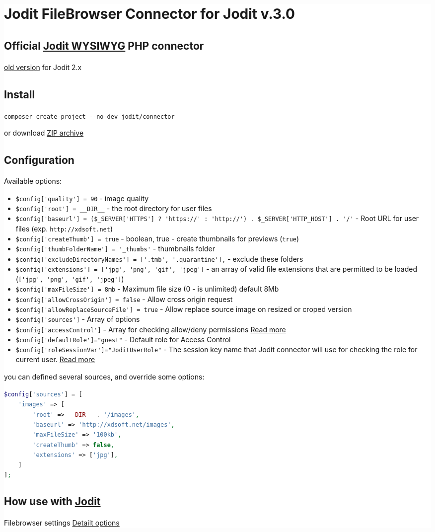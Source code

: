 # Jodit FileBrowser Connector for Jodit v.3.0
Official [Jodit WYSIWYG](http://xdsoft.net/jodit) PHP connector
---
[old version](https://github.com/xdan/jodit-connectors/tree/2.5.62) for Jodit 2.x

## Install
```
composer create-project --no-dev jodit/connector
```
or download [ZIP archive](https://xdsoft.net/jodit/store/connector.zip)

## Configuration
Available options:
* `$config['quality'] = 90` - image quality
* `$config['root'] = __DIR__` - the root directory for user files
* `$config['baseurl'] = ($_SERVER['HTTPS'] ? 'https://' : 'http://') . $_SERVER['HTTP_HOST'] . '/'` - Root URL for user files (exp. `http://xdsoft.net`)
* `$config['createThumb'] = true` - boolean, true - create thumbnails for previews (`true`)
* `$config['thumbFolderName'] = '_thumbs'` - thumbnails folder
* `$config['excludeDirectoryNames'] = ['.tmb', '.quarantine'],` - exclude these folders
* `$config['extensions'] = ['jpg', 'png', 'gif', 'jpeg']` - an array of valid file extensions that are permitted to be loaded (`['jpg', 'png', 'gif', 'jpeg']`)
* `$config['maxFileSize'] = 8mb` - Maximum file size (0 - is unlimited) default 8Mb
* `$config['allowCrossOrigin'] = false` - Allow cross origin request
* `$config['allowReplaceSourceFile'] = true` - Allow replace source image on resized or croped version
* `$config['sources']` - Array of options
* `$config['accessControl']` - Array for checking allow/deny permissions [Read more](#access-control)
* `$config['defaultRole']="guest"` - Default role for [Access Control](#access-control)
* `$config['roleSessionVar']="JoditUserRole"` - The session key name that Jodit connector will use for checking the role for current user. [Read more](#access-control)

you can defined several sources, and override some options:
```php
$config['sources'] = [
    'images' => [
        'root' => __DIR__ . '/images',
        'baseurl' => 'http://xdsoft.net/images',
        'maxFileSize' => '100kb',
        'createThumb' => false,
        'extensions' => ['jpg'],
    ]
];
```

## How use with [Jodit](https://github.com/xdan/jodit/)

Filebrowser settings  [Detailt options](https://xdsoft.net/jodit/doc/#modules-filebrowser-filebrowser)
